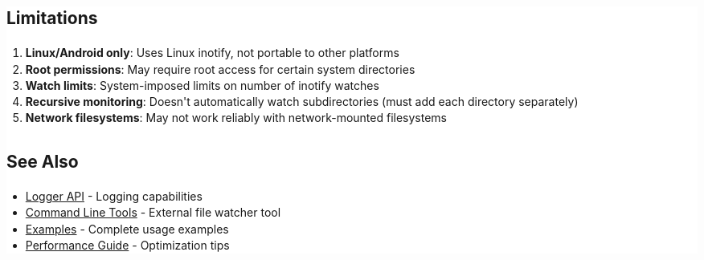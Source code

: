 
## Limitations

1. **Linux/Android only**: Uses Linux inotify, not portable to other platforms
2. **Root permissions**: May require root access for certain system directories
3. **Watch limits**: System-imposed limits on number of inotify watches
4. **Recursive monitoring**: Doesn't automatically watch subdirectories (must add each directory separately)
5. **Network filesystems**: May not work reliably with network-mounted filesystems

## See Also

- [Logger API](/api/logger-api) - Logging capabilities
- [Command Line Tools](/api/cli-tools) - External file watcher tool
- [Examples](/examples/basic-usage) - Complete usage examples
- [Performance Guide](/guide/performance) - Optimization tips